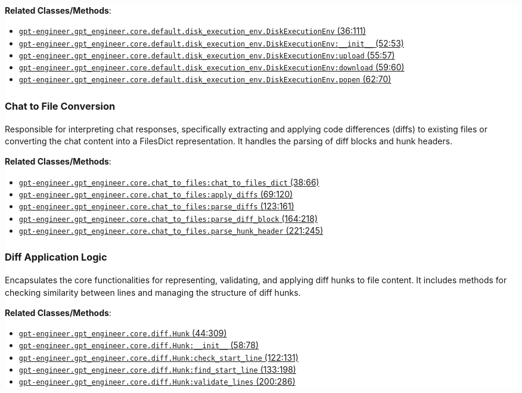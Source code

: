 
**Related Classes/Methods**:

- <a href="https://github.com/gpt-engineer-org/gpt-engineer/blob/master/gpt_engineer/core/default/disk_execution_env.py#L36-L111" target="_blank" rel="noopener noreferrer">`gpt-engineer.gpt_engineer.core.default.disk_execution_env.DiskExecutionEnv` (36:111)</a>
- <a href="https://github.com/gpt-engineer-org/gpt-engineer/blob/master/gpt_engineer/core/default/disk_execution_env.py#L52-L53" target="_blank" rel="noopener noreferrer">`gpt-engineer.gpt_engineer.core.default.disk_execution_env.DiskExecutionEnv:__init__` (52:53)</a>
- <a href="https://github.com/gpt-engineer-org/gpt-engineer/blob/master/gpt_engineer/core/default/disk_execution_env.py#L55-L57" target="_blank" rel="noopener noreferrer">`gpt-engineer.gpt_engineer.core.default.disk_execution_env.DiskExecutionEnv:upload` (55:57)</a>
- <a href="https://github.com/gpt-engineer-org/gpt-engineer/blob/master/gpt_engineer/core/default/disk_execution_env.py#L59-L60" target="_blank" rel="noopener noreferrer">`gpt-engineer.gpt_engineer.core.default.disk_execution_env.DiskExecutionEnv:download` (59:60)</a>
- <a href="https://github.com/gpt-engineer-org/gpt-engineer/blob/master/gpt_engineer/core/default/disk_execution_env.py#L62-L70" target="_blank" rel="noopener noreferrer">`gpt-engineer.gpt_engineer.core.default.disk_execution_env.DiskExecutionEnv.popen` (62:70)</a>


### Chat to File Conversion
Responsible for interpreting chat responses, specifically extracting and applying code differences (diffs) to existing files or converting the chat content into a FilesDict representation. It handles the parsing of diff blocks and hunk headers.


**Related Classes/Methods**:

- <a href="https://github.com/gpt-engineer-org/gpt-engineer/blob/master/gpt_engineer/core/chat_to_files.py#L38-L66" target="_blank" rel="noopener noreferrer">`gpt-engineer.gpt_engineer.core.chat_to_files:chat_to_files_dict` (38:66)</a>
- <a href="https://github.com/gpt-engineer-org/gpt-engineer/blob/master/gpt_engineer/core/chat_to_files.py#L69-L120" target="_blank" rel="noopener noreferrer">`gpt-engineer.gpt_engineer.core.chat_to_files:apply_diffs` (69:120)</a>
- <a href="https://github.com/gpt-engineer-org/gpt-engineer/blob/master/gpt_engineer/core/chat_to_files.py#L123-L161" target="_blank" rel="noopener noreferrer">`gpt-engineer.gpt_engineer.core.chat_to_files:parse_diffs` (123:161)</a>
- <a href="https://github.com/gpt-engineer-org/gpt-engineer/blob/master/gpt_engineer/core/chat_to_files.py#L164-L218" target="_blank" rel="noopener noreferrer">`gpt-engineer.gpt_engineer.core.chat_to_files:parse_diff_block` (164:218)</a>
- <a href="https://github.com/gpt-engineer-org/gpt-engineer/blob/master/gpt_engineer/core/chat_to_files.py#L221-L245" target="_blank" rel="noopener noreferrer">`gpt-engineer.gpt_engineer.core.chat_to_files.parse_hunk_header` (221:245)</a>


### Diff Application Logic
Encapsulates the core functionalities for representing, validating, and applying diff hunks to file content. It includes methods for checking similarity between lines and managing the structure of diff hunks.


**Related Classes/Methods**:

- <a href="https://github.com/gpt-engineer-org/gpt-engineer/blob/master/gpt_engineer/core/diff.py#L44-L309" target="_blank" rel="noopener noreferrer">`gpt-engineer.gpt_engineer.core.diff.Hunk` (44:309)</a>
- <a href="https://github.com/gpt-engineer-org/gpt-engineer/blob/master/gpt_engineer/core/diff.py#L58-L78" target="_blank" rel="noopener noreferrer">`gpt-engineer.gpt_engineer.core.diff.Hunk:__init__` (58:78)</a>
- <a href="https://github.com/gpt-engineer-org/gpt-engineer/blob/master/gpt_engineer/core/diff.py#L122-L131" target="_blank" rel="noopener noreferrer">`gpt-engineer.gpt_engineer.core.diff.Hunk:check_start_line` (122:131)</a>
- <a href="https://github.com/gpt-engineer-org/gpt-engineer/blob/master/gpt_engineer/core/diff.py#L133-L198" target="_blank" rel="noopener noreferrer">`gpt-engineer.gpt_engineer.core.diff.Hunk:find_start_line` (133:198)</a>
- <a href="https://github.com/gpt-engineer-org/gpt-engineer/blob/master/gpt_engineer/core/diff.py#L200-L286" target="_blank" rel="noopener noreferrer">`gpt-engineer.gpt_engineer.core.diff.Hunk:validate_lines` (200:286)</a>